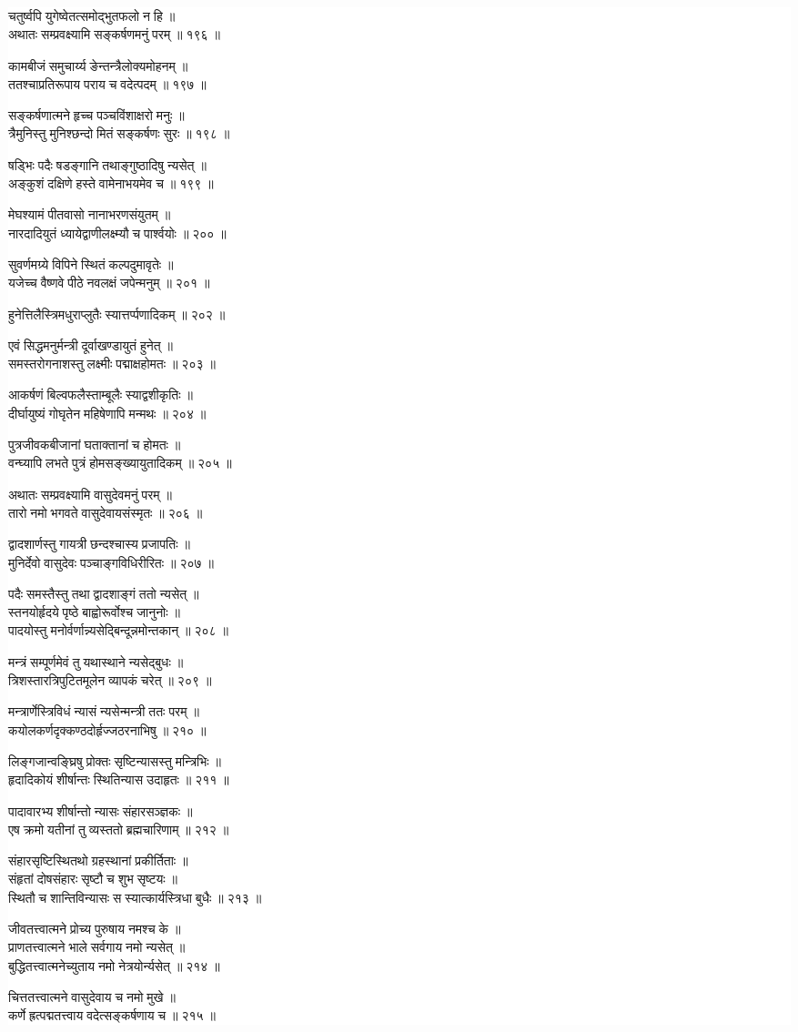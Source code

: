 चतुर्ष्वपि युगेष्वेतत्समोद्भुतफलो न हि ॥  
अथातः सम्प्रवक्ष्यामि सङ्कर्षणमनुं परम् ॥ १९६ ॥  
    
कामबीजं समुचार्य्य ङेन्तन्त्रैलोक्यमोहनम् ॥  
ततश्चाप्रतिरूपाय पराय च वदेत्पदम् ॥ १९७ ॥  
    
सङ्कर्षणात्मने हृच्च पञ्चविंशाक्षरो मनुः ॥  
त्रैमुनिस्तु मुनिश्छन्दो मितं सङ्कर्षणः सुरः ॥ १९८ ॥  
    
षड्भिः पदैः षडङ्गानि तथाङ्गुष्ठादिषु न्यसेत् ॥  
अङ्कुशं दक्षिणे हस्ते वामेनाभयमेव च ॥ १९९ ॥  
    
मेघश्यामं पीतवासो नानाभरणसंयुतम् ॥  
नारदादियुतं ध्यायेद्वाणीलक्ष्म्यौ च पार्श्वयोः ॥ २०० ॥  
    
सुवर्णमग्र्ये विपिने स्थितं कल्पदुमावृतेः ॥  
यजेच्च वैष्णवे पीठे नवलक्षं जपेन्मनुम् ॥ २०१ ॥  
    
हुनेत्तिलैस्त्रिमधुराप्लुतैः स्यात्तर्प्पणादिकम् ॥ २०२ ॥  
    
एवं सिद्धमनुर्मन्त्री दूर्वाखण्डायुतं हुनेत् ॥  
समस्तरोगनाशस्तु लक्ष्मीः पद्माक्षहोमतः ॥ २०३ ॥  
    
आकर्षणं बिल्वफलैस्ताम्बूलैः स्याद्वशीकृतिः ॥  
दीर्घायुष्यं गोघृतेन महिषेणापि मन्मथः ॥ २०४ ॥  
    
पुत्रजीवकबीजानां घताक्तानां च होमतः ॥  
वन्घ्यापि लभते पुत्रं होमसङ्ख्यायुतादिकम् ॥ २०५ ॥  
    
अथातः सम्प्रवक्ष्यामि वासुदेवमनुं परम् ॥  
तारो नमो भगवते वासुदेवायसंस्मृतः ॥ २०६ ॥  
    
द्वादशार्णस्तु गायत्री छन्दश्चास्य प्रजापतिः ॥  
मुनिर्देवो वासुदेवः पञ्चाङ्गविधिरीरितः ॥ २०७ ॥  
    
पदैः समस्तैस्तु तथा द्वादशाङ्गं ततो न्यसेत् ॥  
स्तनयोर्हृदये पृष्ठे बाह्वोरूर्वोश्च जानुनोः ॥  
पादयोस्तु मनोर्वर्णान्न्यसेद्बिन्दून्नमोन्तकान् ॥ २०८ ॥  
    
मन्त्रं सम्पूर्णमेवं तु यथास्थाने न्यसेद्बुधः ॥  
त्रिशस्तारत्रिपुटितमूलेन व्यापकं चरेत् ॥ २०९ ॥  
    
मन्त्रार्णेस्त्रिविधं न्यासं न्यसेन्मन्त्री ततः परम् ॥  
कयोलकर्णदृक्कण्ठदोर्हृज्जठरनाभिषु ॥ २१० ॥  
    
लिङ्गजान्वङ्घ्रिषु प्रोक्तः सृष्टिन्यासस्तु मन्त्रिभिः ॥  
हृदादिकोयं शीर्षान्तः स्थितिन्यास उदाहृतः ॥ २११ ॥  
    
पादावारभ्य शीर्षान्तो न्यासः संहारसञ्ज्ञकः ॥  
एष क्रमो यतीनां तु व्यस्ततो ब्रह्मचारिणाम् ॥ २१२ ॥  
    
संहारसृष्टिस्थितथो ग्रहस्थानां प्रकीर्तिताः ॥  
संहृतां दोषसंहारः सृष्टौ च शुभ सृष्टयः ॥  
स्थितौ च शान्तिविन्यासः स स्यात्कार्यस्त्रिधा बुधैः ॥ २१३ ॥  
    
जीवतत्त्वात्मने प्रोच्य पुरुषाय नमश्च के ॥  
प्राणतत्त्वात्मने भाले सर्वगाय नमो न्यसेत् ॥  
बुद्धितत्त्वात्मनेच्युताय नमो नेत्रयोर्न्यसेत् ॥ २१४ ॥  
    
चित्ततत्त्वात्मने वासुदेवाय च नमो मुखे ॥  
कर्णे ह्रत्पद्मतत्त्वाय वदेत्सङ्कर्षणाय च ॥ २१५ ॥  
    